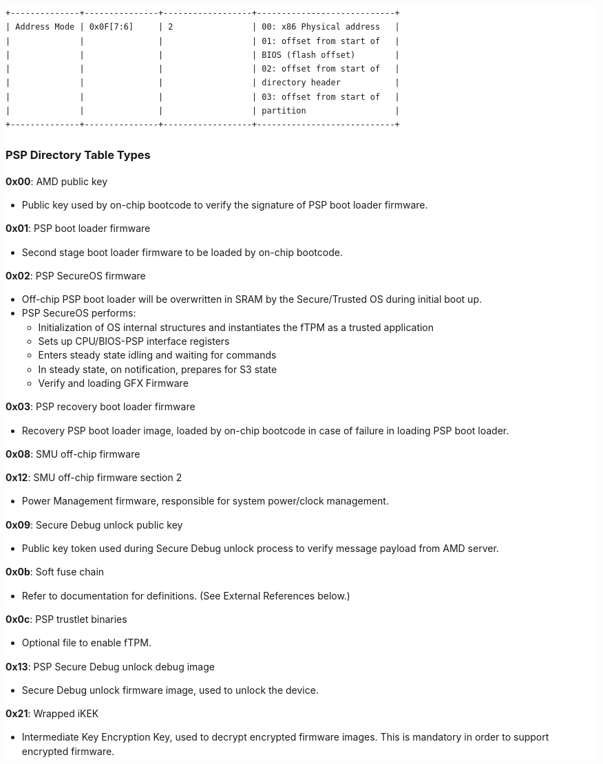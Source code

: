 ```{eval-rst}
+--------------+---------------+------------------+----------------------------+
| Address Mode | 0x0F[7:6]     | 2                | 00: x86 Physical address   |
|              |               |                  | 01: offset from start of   |
|              |               |                  | BIOS (flash offset)        |
|              |               |                  | 02: offset from start of   |
|              |               |                  | directory header           |
|              |               |                  | 03: offset from start of   |
|              |               |                  | partition                  |
+--------------+---------------+------------------+----------------------------+

```
### PSP Directory Table Types

**0x00**: AMD public key
*   Public key used by on-chip bootcode to verify the signature of PSP boot
    loader firmware.

**0x01**: PSP boot loader firmware
*   Second stage boot loader firmware to be loaded by on-chip bootcode.

**0x02**: PSP SecureOS firmware
*   Off-chip PSP boot loader will be overwritten in SRAM by the Secure/Trusted
    OS during initial boot up.
*   PSP SecureOS performs:
    *   Initialization of OS internal structures and instantiates the fTPM as a
        trusted application
    *   Sets up CPU/BIOS-PSP interface registers
    *   Enters steady state idling and waiting for commands
    *   In steady state, on notification, prepares for S3 state
    *   Verify and loading GFX Firmware

**0x03**: PSP recovery boot loader firmware
*   Recovery PSP boot loader image, loaded by on-chip bootcode in case of
    failure in loading PSP boot loader.

**0x08**: SMU off-chip firmware

**0x12**: SMU off-chip firmware section 2
*   Power Management firmware, responsible for system power/clock management.

**0x09**: Secure Debug unlock public key
*   Public key token used during Secure Debug unlock process to verify message
    payload from AMD server.

**0x0b**: Soft fuse chain
*   Refer to documentation for definitions.  (See External References below.)

**0x0c**: PSP trustlet binaries
*   Optional file to enable fTPM.

**0x13**: PSP Secure Debug unlock debug image
*   Secure Debug unlock firmware image, used to unlock the device.

**0x21**: Wrapped iKEK
*   Intermediate Key Encryption Key, used to decrypt encrypted firmware images.
    This is mandatory in order to support encrypted firmware.
